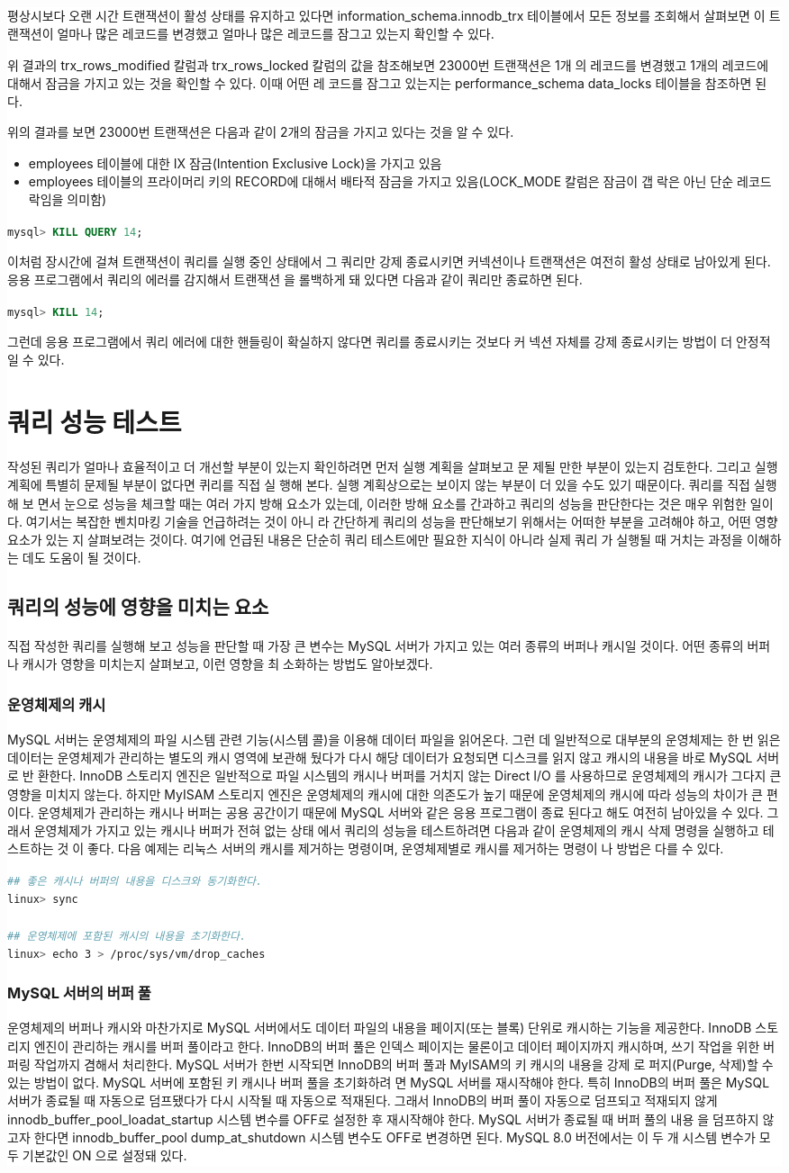 평상시보다 오랜 시간 트랜잭션이 활성 상태를 유지하고 있다면 information_schema.innodb_trx 테이블에서 모든 정보를 조회해서 살펴보면 이 트랜잭션이 얼마나 많은 레코드를 변경했고 얼마나 많은 레코드를 잠그고 있는지 확인할 수 있다.

위 결과의 trx_rows_modified 칼럼과 trx_rows_locked 칼럼의 값을 참조해보면 23000번 트랜잭션은 1개 의 레코드를 변경했고 1개의 레코드에 대해서 잠금을 가지고 있는 것을 확인할 수 있다. 이때 어떤 레 코드를 잠그고 있는지는 performance_schema data_locks 테이블을 참조하면 된다.

위의 결과를 보면 23000번 트랜잭션은 다음과 같이 2개의 잠금을 가지고 있다는 것을 알 수 있다. 
- employees 테이블에 대한 IX 잠금(Intention Exclusive Lock)을 가지고 있음 
- employees 테이블의 프라이머리 키의 RECORD에 대해서 배타적 잠금을 가지고 있음(LOCK_MODE 칼럼은 잠금이 갭 락은 아닌 단순 레코드 락임을 의미함)


```sql
mysql> KILL QUERY 14; 
```
이처럼 장시간에 걸쳐 트랜잭션이 쿼리를 실행 중인 상태에서 그 쿼리만 강제 종료시키면 커넥션이나 트랜잭션은 여전히 활성 상태로 남아있게 된다. 응용 프로그램에서 쿼리의 에러를 감지해서 트랜잭션 을 롤백하게 돼 있다면 다음과 같이 쿼리만 종료하면 된다. 
```sql
mysql> KILL 14; 
```
그런데 응용 프로그램에서 쿼리 에러에 대한 핸들링이 확실하지 않다면 쿼리를 종료시키는 것보다 커 넥션 자체를 강제 종료시키는 방법이 더 안정적일 수 있다. 

# 쿼리 성능 테스트 

작성된 쿼리가 얼마나 효율적이고 더 개선할 부분이 있는지 확인하려면 먼저 실행 계획을 살펴보고 문 제될 만한 부분이 있는지 검토한다. 그리고 실행 계획에 특별히 문제될 부분이 없다면 퀴리를 직접 실 행해 본다. 실행 계획상으로는 보이지 않는 부분이 더 있을 수도 있기 때문이다. 쿼리를 직접 실행해 보 면서 눈으로 성능을 체크할 때는 여러 가지 방해 요소가 있는데, 이러한 방해 요소를 간과하고 쿼리의 성능을 판단한다는 것은 매우 위험한 일이다. 여기서는 복잡한 벤치마킹 기술을 언급하려는 것이 아니 라 간단하게 쿼리의 성능을 판단해보기 위해서는 어떠한 부분을 고려해야 하고, 어떤 영향 요소가 있는 지 살펴보려는 것이다. 여기에 언급된 내용은 단순히 쿼리 테스트에만 필요한 지식이 아니라 실제 쿼리 가 실행될 때 거치는 과정을 이해하는 데도 도움이 될 것이다. 

## 쿼리의 성능에 영향을 미치는 요소 
직접 작성한 쿼리를 실행해 보고 성능을 판단할 때 가장 큰 변수는 MySQL 서버가 가지고 있는 여러 종류의 버퍼나 캐시일 것이다. 어떤 종류의 버퍼나 캐시가 영향을 미치는지 살펴보고, 이런 영향을 최 소화하는 방법도 알아보겠다. 
### 운영체제의 캐시 
MySQL 서버는 운영체제의 파일 시스템 관련 기능(시스템 콜)을 이용해 데이터 파일을 읽어온다. 그런 데 일반적으로 대부분의 운영체제는 한 번 읽은 데이터는 운영체제가 관리하는 별도의 캐시 영역에 보관해 뒀다가 다시 해당 데이터가 요청되면 디스크를 읽지 않고 캐시의 내용을 바로 MySQL 서버로 반 환한다. InnoDB 스토리지 엔진은 일반적으로 파일 시스템의 캐시나 버퍼를 거치지 않는 Direct I/O 를 사용하므로 운영체제의 캐시가 그다지 큰 영향을 미치지 않는다. 하지만 MyISAM 스토리지 엔진은 운영체제의 캐시에 대한 의존도가 높기 때문에 운영체제의 캐시에 따라 성능의 차이가 큰 편이다. 운영체제가 관리하는 캐시나 버퍼는 공용 공간이기 때문에 MySQL 서버와 같은 응용 프로그램이 종료 된다고 해도 여전히 남아있을 수 있다. 그래서 운영체제가 가지고 있는 캐시나 버퍼가 전혀 없는 상태 에서 쿼리의 성능을 테스트하려면 다음과 같이 운영체제의 캐시 삭제 명령을 실행하고 테스트하는 것 이 좋다. 다음 예제는 리눅스 서버의 캐시를 제거하는 명령이며, 운영체제별로 캐시를 제거하는 명령이 나 방법은 다를 수 있다. 

```bash
## 좋은 캐시나 버퍼의 내용을 디스크와 동기화한다. 
linux> sync

## 운영체제에 포함된 캐시의 내용을 초기화한다. 
linux> echo 3 > /proc/sys/vm/drop_caches 
```

### MySQL 서버의 버퍼 풀
운영체제의 버퍼나 캐시와 마찬가지로 MySQL 서버에서도 데이터 파일의 내용을 페이지(또는 블록) 단위로 캐시하는 기능을 제공한다. InnoDB 스토리지 엔진이 관리하는 캐시를 버퍼 풀이라고 한다. InnoDB의 버퍼 풀은 인덱스 페이지는 물론이고 데이터 페이지까지 캐시하며, 쓰기 작업을 위한 버퍼링 작업까지 겸해서 처리한다. MySQL 서버가 한번 시작되면 InnoDB의 버퍼 풀과 MyISAM의 키 캐시의 내용을 강제 로 퍼지(Purge, 삭제)할 수 있는 방법이 없다. MySQL 서버에 포함된 키 캐시나 버퍼 풀을 초기화하려 면 MySQL 서버를 재시작해야 한다. 특히 InnoDB의 버퍼 풀은 MySQL 서버가 종료될 때 자동으로 덤프됐다가 다시 시작될 때 자동으로 적재된다. 그래서 InnoDB의 버퍼 풀이 자동으로 덤프되고 적재되지 않게 innodb_buffer_pool_loadat_startup 시스템 변수를 OFF로 설정한 후 재시작해야 한다. MySQL 서버가 종료될 때 버퍼 풀의 내용 을 덤프하지 않고자 한다면 innodb_buffer_pool dump_at_shutdown 시스템 변수도 OFF로 변경하면 된다. MySQL 8.0 버전에서는 이 두 개 시스템 변수가 모두 기본값인 ON 으로 설정돼 있다.
